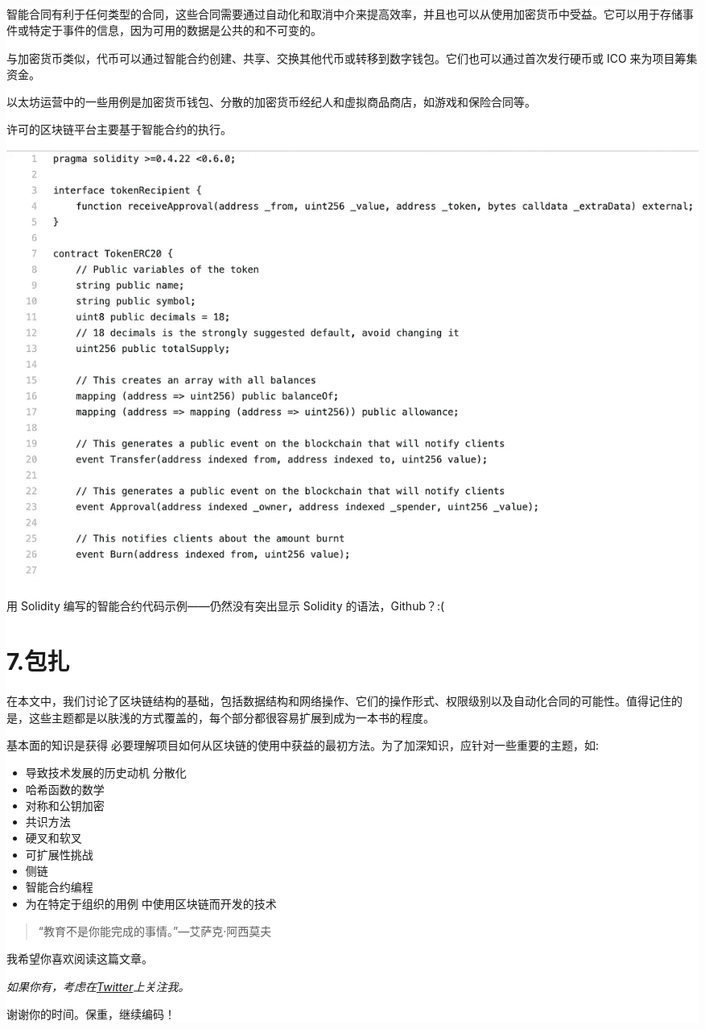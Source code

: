 智能合同有利于任何类型的合同，这些合同需要通过自动化和取消中介来提高效率，并且也可以从使用加密货币中受益。它可以用于存储事件或特定于事件的信息，因为可用的数据是公共的和不可变的。

与加密货币类似，代币可以通过智能合约创建、共享、交换其他代币或转移到数字钱包。它们也可以通过首次发行硬币或 ICO 来为项目筹集资金。

以太坊运营中的一些用例是加密货币钱包、分散的加密货币经纪人和虚拟商品商店，如游戏和保险合同等。

许可的区块链平台主要基于智能合约的执行。

![](img/e0ad0a83c95a8d4a4434ec0f98f3ae44.png)

用 Solidity 编写的智能合约代码示例——仍然没有突出显示 Solidity 的语法，Github？:(

# 7.包扎

在本文中，我们讨论了区块链结构的基础，包括数据结构和网络操作、它们的操作形式、权限级别以及自动化合同的可能性。值得记住的是，这些主题都是以肤浅的方式覆盖的，每个部分都很容易扩展到成为一本书的程度。

基本面的知识是获得
必要理解项目如何从区块链的使用中获益的最初方法。为了加深知识，应针对一些重要的主题，如:

*   导致技术发展的历史动机
    分散化
*   哈希函数的数学
*   对称和公钥加密
*   共识方法
*   硬叉和软叉
*   可扩展性挑战
*   侧链
*   智能合约编程
*   为在特定于组织的用例
    中使用区块链而开发的技术

> “教育不是你能完成的事情。”—艾萨克·阿西莫夫

我希望你喜欢阅读这篇文章。

*如果你有，考虑在*[*Twitter*](https://twitter.com/ogaihtcandido)*上关注我。*

谢谢你的时间。保重，继续编码！